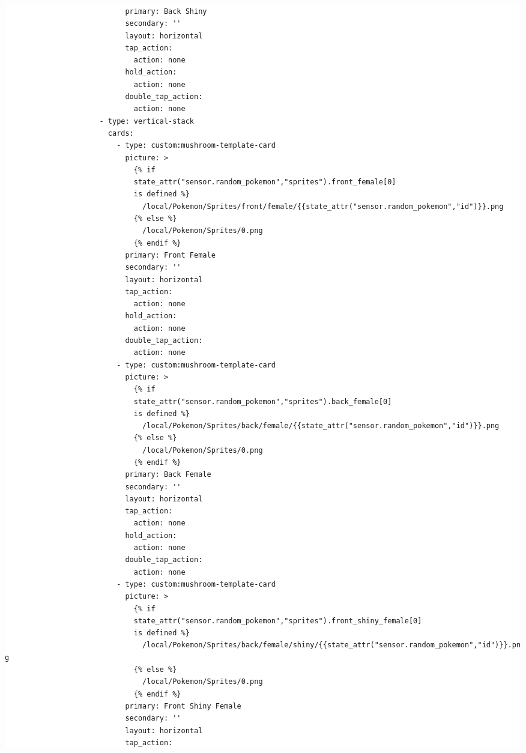 ```
                            primary: Back Shiny
                            secondary: ''
                            layout: horizontal
                            tap_action:
                              action: none
                            hold_action:
                              action: none
                            double_tap_action:
                              action: none
                      - type: vertical-stack
                        cards:
                          - type: custom:mushroom-template-card
                            picture: >
                              {% if
                              state_attr("sensor.random_pokemon","sprites").front_female[0]
                              is defined %}
                                /local/Pokemon/Sprites/front/female/{{state_attr("sensor.random_pokemon","id")}}.png
                              {% else %}
                                /local/Pokemon/Sprites/0.png
                              {% endif %}
                            primary: Front Female
                            secondary: ''
                            layout: horizontal
                            tap_action:
                              action: none
                            hold_action:
                              action: none
                            double_tap_action:
                              action: none
                          - type: custom:mushroom-template-card
                            picture: >
                              {% if
                              state_attr("sensor.random_pokemon","sprites").back_female[0]
                              is defined %}
                                /local/Pokemon/Sprites/back/female/{{state_attr("sensor.random_pokemon","id")}}.png
                              {% else %}
                                /local/Pokemon/Sprites/0.png
                              {% endif %}
                            primary: Back Female
                            secondary: ''
                            layout: horizontal
                            tap_action:
                              action: none
                            hold_action:
                              action: none
                            double_tap_action:
                              action: none
                          - type: custom:mushroom-template-card
                            picture: >
                              {% if
                              state_attr("sensor.random_pokemon","sprites").front_shiny_female[0]
                              is defined %}
                                /local/Pokemon/Sprites/back/female/shiny/{{state_attr("sensor.random_pokemon","id")}}.png
                              {% else %}
                                /local/Pokemon/Sprites/0.png
                              {% endif %}
                            primary: Front Shiny Female
                            secondary: ''
                            layout: horizontal
                            tap_action:
```